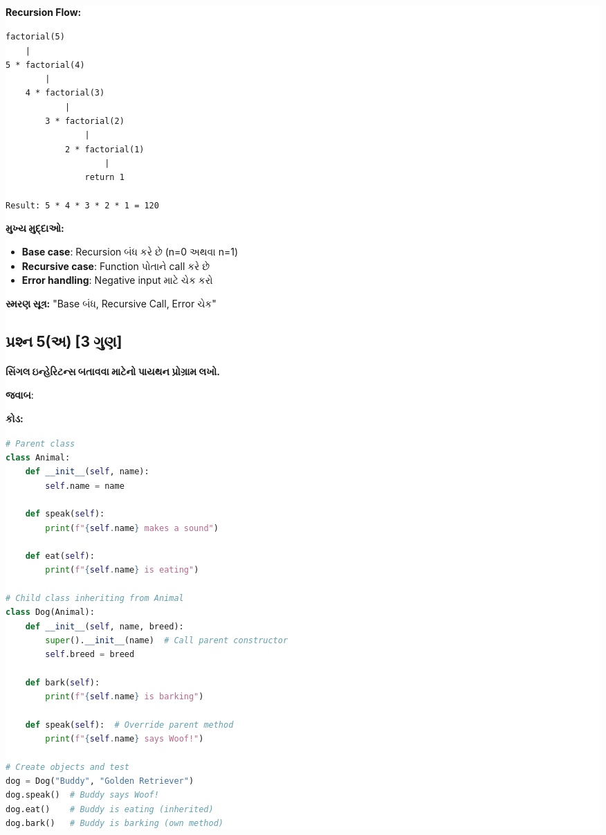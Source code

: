 **Recursion Flow:**

```goat
factorial(5)
    |
5 * factorial(4)
        |
    4 * factorial(3)
            |
        3 * factorial(2)
                |
            2 * factorial(1)
                    |
                return 1

Result: 5 * 4 * 3 * 2 * 1 = 120
```

**મુખ્ય મુદ્દાઓ:**

- **Base case**: Recursion બંધ કરે છે (n=0 અથવા n=1)
- **Recursive case**: Function પોતાને call કરે છે
- **Error handling**: Negative input માટે ચેક કરો

**સ્મરણ સૂત્ર:** "Base બંધ, Recursive Call, Error ચેક"

## પ્રશ્ન 5(અ) [3 ગુણ]

**સિંગલ ઇન્હેરિટન્સ બતાવવા માટેનો પાયથન પ્રોગ્રામ લખો.**

**જવાબ**:

**કોડ:**

```python
# Parent class
class Animal:
    def __init__(self, name):
        self.name = name
    
    def speak(self):
        print(f"{self.name} makes a sound")
    
    def eat(self):
        print(f"{self.name} is eating")

# Child class inheriting from Animal
class Dog(Animal):
    def __init__(self, name, breed):
        super().__init__(name)  # Call parent constructor
        self.breed = breed
    
    def bark(self):
        print(f"{self.name} is barking")
    
    def speak(self):  # Override parent method
        print(f"{self.name} says Woof!")

# Create objects and test
dog = Dog("Buddy", "Golden Retriever")
dog.speak()  # Buddy says Woof!
dog.eat()    # Buddy is eating (inherited)
dog.bark()   # Buddy is barking (own method)
```
